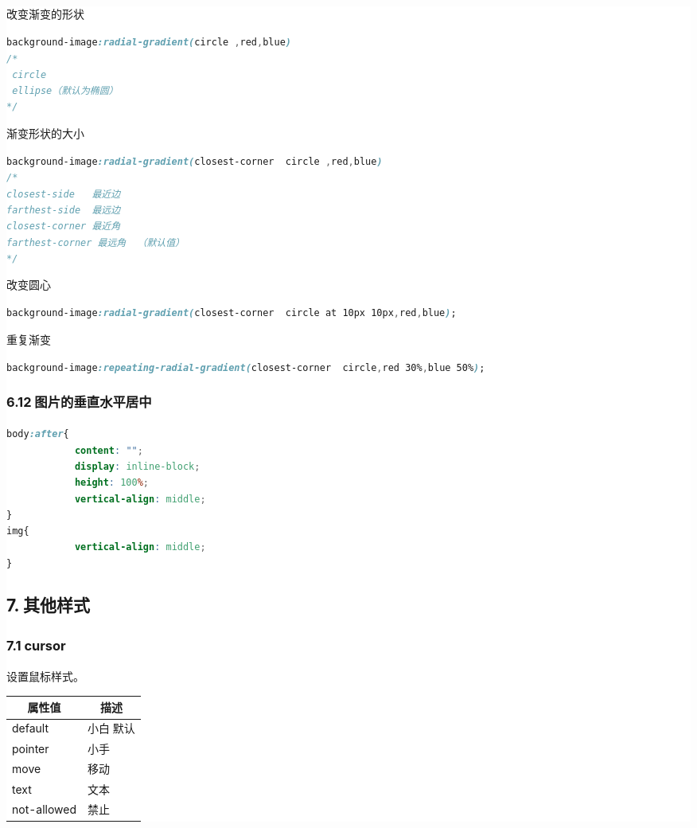 改变渐变的形状

```css
background-image:radial-gradient(circle ,red,blue)
/*
 circle
 ellipse（默认为椭圆）
*/
```

渐变形状的大小

```css
background-image:radial-gradient(closest-corner  circle ,red,blue)
/*
closest-side   最近边
farthest-side  最远边
closest-corner 最近角
farthest-corner 最远角  （默认值）
*/
```

改变圆心

```css
background-image:radial-gradient(closest-corner  circle at 10px 10px,red,blue);
```

重复渐变

```css
background-image:repeating-radial-gradient(closest-corner  circle,red 30%,blue 50%);
```

### 6.12 图片的垂直水平居中

```css
body:after{
			content: "";
			display: inline-block;
			height: 100%;
			vertical-align: middle;
}
img{
			vertical-align: middle;
}
```

## 7. 其他样式

### 7.1 cursor

设置鼠标样式。

| 属性值      | 描述       |
| ----------- | ---------- |
| default     | 小白  默认 |
| pointer     | 小手       |
| move        | 移动       |
| text        | 文本       |
| not-allowed | 禁止       |
